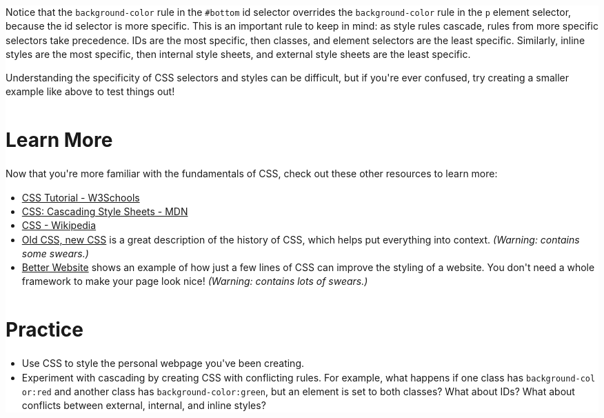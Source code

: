 Notice that the `background-color` rule in the `#bottom` id selector overrides the `background-color` rule in the `p` element selector, because the id selector is more specific. This is an important rule to keep in mind: as style rules cascade, rules from more specific selectors take precedence. IDs are the most specific, then classes, and element selectors are the least specific. Similarly, inline styles are the most specific, then internal style sheets, and external style sheets are the least specific.

Understanding the specificity of CSS selectors and styles can be difficult, but if you're ever confused, try creating a smaller example like above to test things out!

# Learn More

Now that you're more familiar with the fundamentals of CSS, check out these other resources to learn more:

- [CSS Tutorial - W3Schools](https://www.w3schools.com/css/)
- [CSS: Cascading Style Sheets - MDN](https://developer.mozilla.org/en-US/docs/Web/CSS)
- [CSS - Wikipedia](https://en.wikipedia.org/wiki/Cascading_Style_Sheets)
- [Old CSS, new CSS](https://eev.ee/blog/2020/02/01/old-css-new-css/) is a great description of the history of CSS, which helps put everything into context. *(Warning: contains some swears.)*
- [Better Website](http://bettermotherfuckingwebsite.com/) shows an example of how just a few lines of CSS can improve the styling of a website. You don't need a whole framework to make your page look nice! *(Warning: contains lots of swears.)*

# Practice

- Use CSS to style the personal webpage you've been creating.
- Experiment with cascading by creating CSS with conflicting rules. For example, what happens if one class has `background-color:red` and another class has `background-color:green`, but an element is set to both classes? What about IDs? What about conflicts between external, internal, and inline styles?
